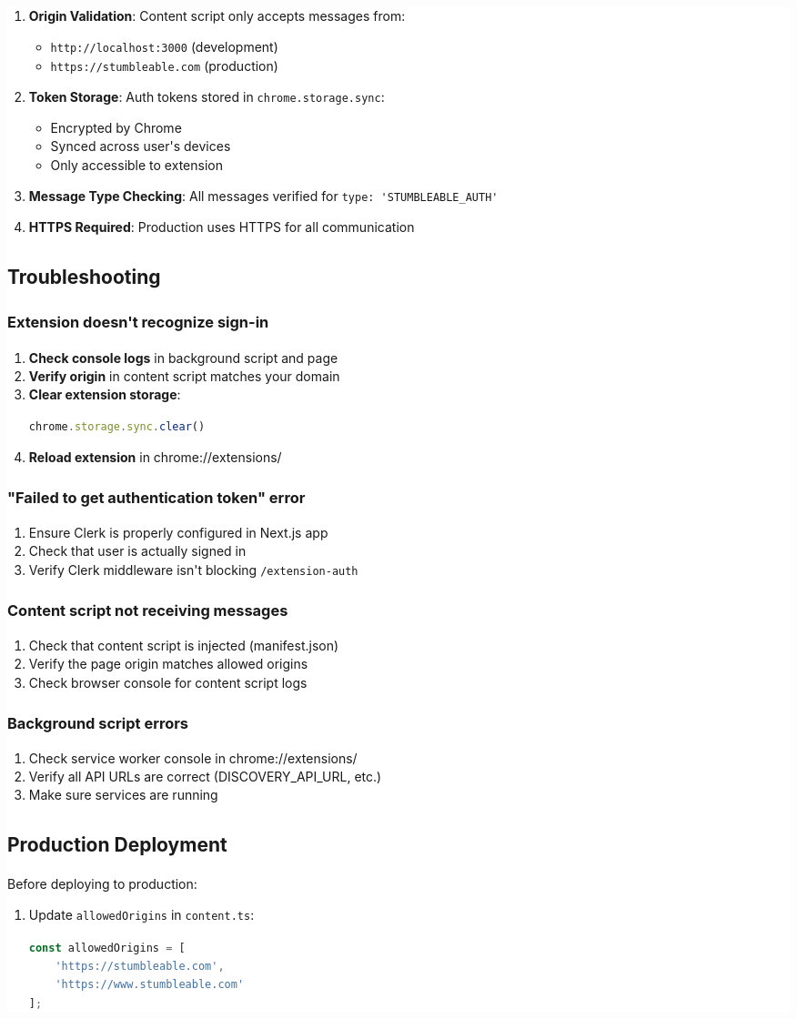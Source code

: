 1. **Origin Validation**: Content script only accepts messages from:
   - `http://localhost:3000` (development)
   - `https://stumbleable.com` (production)

2. **Token Storage**: Auth tokens stored in `chrome.storage.sync`:
   - Encrypted by Chrome
   - Synced across user's devices
   - Only accessible to extension

3. **Message Type Checking**: All messages verified for `type: 'STUMBLEABLE_AUTH'`

4. **HTTPS Required**: Production uses HTTPS for all communication

## Troubleshooting

### Extension doesn't recognize sign-in

1. **Check console logs** in background script and page
2. **Verify origin** in content script matches your domain
3. **Clear extension storage**:
   ```javascript
   chrome.storage.sync.clear()
   ```
4. **Reload extension** in chrome://extensions/

### "Failed to get authentication token" error

1. Ensure Clerk is properly configured in Next.js app
2. Check that user is actually signed in
3. Verify Clerk middleware isn't blocking `/extension-auth`

### Content script not receiving messages

1. Check that content script is injected (manifest.json)
2. Verify the page origin matches allowed origins
3. Check browser console for content script logs

### Background script errors

1. Check service worker console in chrome://extensions/
2. Verify all API URLs are correct (DISCOVERY_API_URL, etc.)
3. Make sure services are running

## Production Deployment

Before deploying to production:

1. Update `allowedOrigins` in `content.ts`:
   ```typescript
   const allowedOrigins = [
       'https://stumbleable.com',
       'https://www.stumbleable.com'
   ];
   ```
